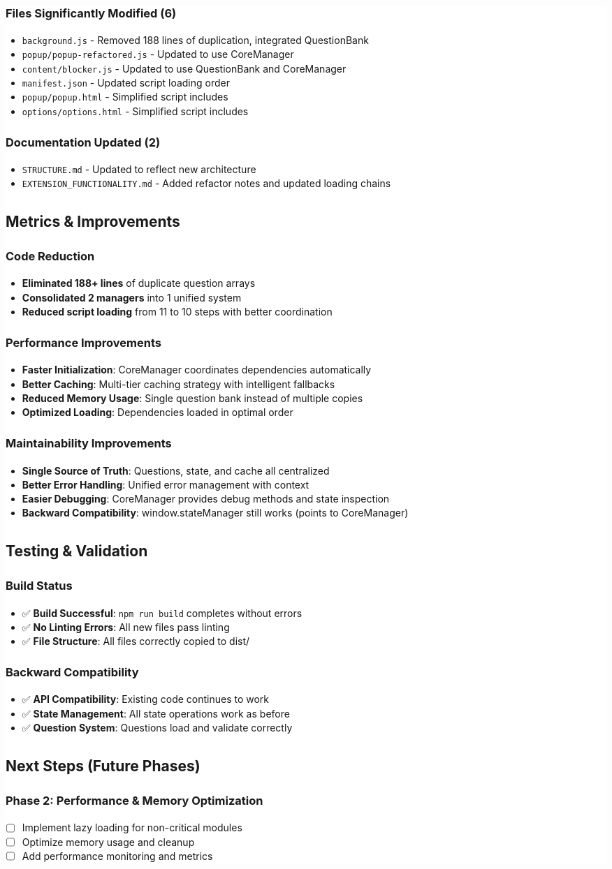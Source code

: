 ### Files Significantly Modified (6)
- `background.js` - Removed 188 lines of duplication, integrated QuestionBank
- `popup/popup-refactored.js` - Updated to use CoreManager
- `content/blocker.js` - Updated to use QuestionBank and CoreManager
- `manifest.json` - Updated script loading order
- `popup/popup.html` - Simplified script includes
- `options/options.html` - Simplified script includes

### Documentation Updated (2)
- `STRUCTURE.md` - Updated to reflect new architecture
- `EXTENSION_FUNCTIONALITY.md` - Added refactor notes and updated loading chains

## Metrics & Improvements

### Code Reduction
- **Eliminated 188+ lines** of duplicate question arrays
- **Consolidated 2 managers** into 1 unified system
- **Reduced script loading** from 11 to 10 steps with better coordination

### Performance Improvements
- **Faster Initialization**: CoreManager coordinates dependencies automatically
- **Better Caching**: Multi-tier caching strategy with intelligent fallbacks
- **Reduced Memory Usage**: Single question bank instead of multiple copies
- **Optimized Loading**: Dependencies loaded in optimal order

### Maintainability Improvements
- **Single Source of Truth**: Questions, state, and cache all centralized
- **Better Error Handling**: Unified error management with context
- **Easier Debugging**: CoreManager provides debug methods and state inspection
- **Backward Compatibility**: window.stateManager still works (points to CoreManager)

## Testing & Validation

### Build Status
- ✅ **Build Successful**: `npm run build` completes without errors
- ✅ **No Linting Errors**: All new files pass linting
- ✅ **File Structure**: All files correctly copied to dist/

### Backward Compatibility
- ✅ **API Compatibility**: Existing code continues to work
- ✅ **State Management**: All state operations work as before
- ✅ **Question System**: Questions load and validate correctly

## Next Steps (Future Phases)

### Phase 2: Performance & Memory Optimization
- [ ] Implement lazy loading for non-critical modules
- [ ] Optimize memory usage and cleanup
- [ ] Add performance monitoring and metrics
